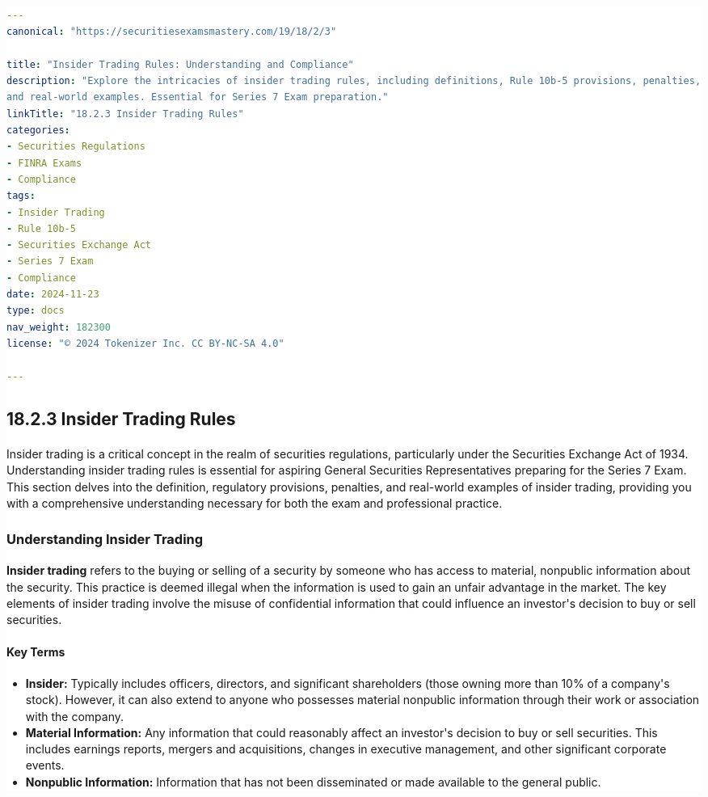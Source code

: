 ```yaml
---
canonical: "https://securitiesexamsmastery.com/19/18/2/3"

title: "Insider Trading Rules: Understanding and Compliance"
description: "Explore the intricacies of insider trading rules, including definitions, Rule 10b-5 provisions, penalties, and real-world examples. Essential for Series 7 Exam preparation."
linkTitle: "18.2.3 Insider Trading Rules"
categories:
- Securities Regulations
- FINRA Exams
- Compliance
tags:
- Insider Trading
- Rule 10b-5
- Securities Exchange Act
- Series 7 Exam
- Compliance
date: 2024-11-23
type: docs
nav_weight: 182300
license: "© 2024 Tokenizer Inc. CC BY-NC-SA 4.0"

---
```


## 18.2.3 Insider Trading Rules

Insider trading is a critical concept in the realm of securities regulations, particularly under the Securities Exchange Act of 1934. Understanding insider trading rules is essential for aspiring General Securities Representatives preparing for the Series 7 Exam. This section delves into the definition, regulatory provisions, penalties, and real-world examples of insider trading, providing you with a comprehensive understanding necessary for both the exam and professional practice.

### Understanding Insider Trading

**Insider trading** refers to the buying or selling of a security by someone who has access to material, nonpublic information about the security. This practice is deemed illegal when the information is used to gain an unfair advantage in the market. The key elements of insider trading involve the misuse of confidential information that could influence an investor's decision to buy or sell securities.

#### Key Terms

- **Insider:** Typically includes officers, directors, and significant shareholders (those owning more than 10% of a company's stock). However, it can also extend to anyone who possesses material nonpublic information through their work or association with the company.
- **Material Information:** Any information that could reasonably affect an investor's decision to buy or sell securities. This includes earnings reports, mergers and acquisitions, changes in executive management, and other significant corporate events.
- **Nonpublic Information:** Information that has not been disseminated or made available to the general public.

